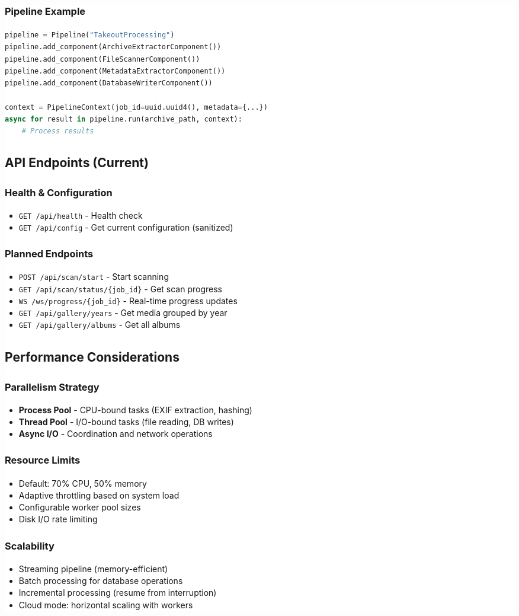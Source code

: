 ### Pipeline Example

```python
pipeline = Pipeline("TakeoutProcessing")
pipeline.add_component(ArchiveExtractorComponent())
pipeline.add_component(FileScannerComponent())
pipeline.add_component(MetadataExtractorComponent())
pipeline.add_component(DatabaseWriterComponent())

context = PipelineContext(job_id=uuid.uuid4(), metadata={...})
async for result in pipeline.run(archive_path, context):
    # Process results
```

## API Endpoints (Current)

### Health & Configuration

- `GET /api/health` - Health check
- `GET /api/config` - Get current configuration (sanitized)

### Planned Endpoints

- `POST /api/scan/start` - Start scanning
- `GET /api/scan/status/{job_id}` - Get scan progress
- `WS /ws/progress/{job_id}` - Real-time progress updates
- `GET /api/gallery/years` - Get media grouped by year
- `GET /api/gallery/albums` - Get all albums

## Performance Considerations

### Parallelism Strategy

- **Process Pool** - CPU-bound tasks (EXIF extraction, hashing)
- **Thread Pool** - I/O-bound tasks (file reading, DB writes)
- **Async I/O** - Coordination and network operations

### Resource Limits

- Default: 70% CPU, 50% memory
- Adaptive throttling based on system load
- Configurable worker pool sizes
- Disk I/O rate limiting

### Scalability

- Streaming pipeline (memory-efficient)
- Batch processing for database operations
- Incremental processing (resume from interruption)
- Cloud mode: horizontal scaling with workers
